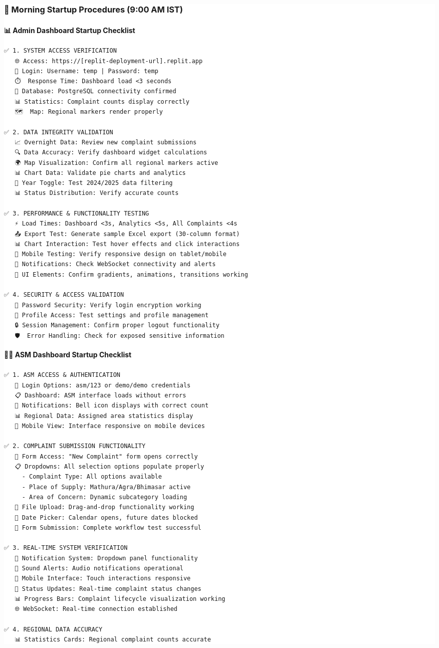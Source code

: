 ### 🌅 Morning Startup Procedures (9:00 AM IST)

#### 📊 Admin Dashboard Startup Checklist
```
✅ 1. SYSTEM ACCESS VERIFICATION
   🌐 Access: https://[replit-deployment-url].replit.app
   🔐 Login: Username: temp | Password: temp
   ⏱️  Response Time: Dashboard load <3 seconds
   🔗 Database: PostgreSQL connectivity confirmed
   📊 Statistics: Complaint counts display correctly
   🗺️  Map: Regional markers render properly

✅ 2. DATA INTEGRITY VALIDATION
   📈 Overnight Data: Review new complaint submissions
   🔍 Data Accuracy: Verify dashboard widget calculations
   🌍 Map Visualization: Confirm all regional markers active
   📊 Chart Data: Validate pie charts and analytics
   📅 Year Toggle: Test 2024/2025 data filtering
   📊 Status Distribution: Verify accurate counts

✅ 3. PERFORMANCE & FUNCTIONALITY TESTING
   ⚡ Load Times: Dashboard <3s, Analytics <5s, All Complaints <4s
   📤 Export Test: Generate sample Excel export (30-column format)
   📊 Chart Interaction: Test hover effects and click interactions
   📱 Mobile Testing: Verify responsive design on tablet/mobile
   🔔 Notifications: Check WebSocket connectivity and alerts
   🎨 UI Elements: Confirm gradients, animations, transitions working

✅ 4. SECURITY & ACCESS VALIDATION
   🔐 Password Security: Verify login encryption working
   👤 Profile Access: Test settings and profile management
   🔒 Session Management: Confirm proper logout functionality
   🛡️  Error Handling: Check for exposed sensitive information
```

#### 👨‍💼 ASM Dashboard Startup Checklist
```
✅ 1. ASM ACCESS & AUTHENTICATION
   🔐 Login Options: asm/123 or demo/demo credentials
   📋 Dashboard: ASM interface loads without errors
   🔔 Notifications: Bell icon displays with correct count
   📊 Regional Data: Assigned area statistics display
   📱 Mobile View: Interface responsive on mobile devices

✅ 2. COMPLAINT SUBMISSION FUNCTIONALITY
   📝 Form Access: "New Complaint" form opens correctly
   📋 Dropdowns: All selection options populate properly
     - Complaint Type: All options available
     - Place of Supply: Mathura/Agra/Bhimasar active
     - Area of Concern: Dynamic subcategory loading
   📁 File Upload: Drag-and-drop functionality working
   📅 Date Picker: Calendar opens, future dates blocked
   💾 Form Submission: Complete workflow test successful

✅ 3. REAL-TIME SYSTEM VERIFICATION
   🔔 Notification System: Dropdown panel functionality
   🎵 Sound Alerts: Audio notifications operational
   📱 Mobile Interface: Touch interactions responsive
   🔄 Status Updates: Real-time complaint status changes
   📊 Progress Bars: Complaint lifecycle visualization working
   🌐 WebSocket: Real-time connection established

✅ 4. REGIONAL DATA ACCURACY
   📊 Statistics Cards: Regional complaint counts accurate
```